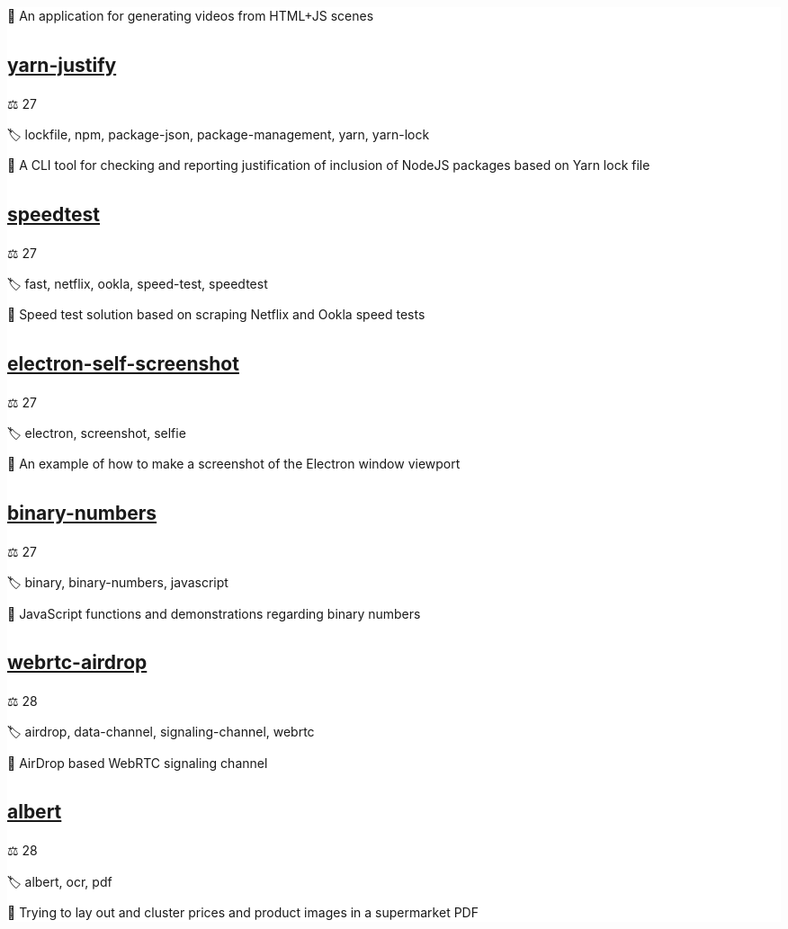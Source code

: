 📒 An application for generating videos from HTML+JS scenes

## [yarn-justify](https://github.com/TomasHubelbauer/yarn-justify)

⚖️ 27

🏷 lockfile, npm, package-json, package-management, yarn, yarn-lock

📒 A CLI tool for checking and reporting justification of inclusion of NodeJS packages based on Yarn lock file

## [speedtest](https://github.com/TomasHubelbauer/speedtest)

⚖️ 27

🏷 fast, netflix, ookla, speed-test, speedtest

📒 Speed test solution based on scraping Netflix and Ookla speed tests

## [electron-self-screenshot](https://github.com/TomasHubelbauer/electron-self-screenshot)

⚖️ 27

🏷 electron, screenshot, selfie

📒 An example of how to make a screenshot of the Electron window viewport

## [binary-numbers](https://github.com/TomasHubelbauer/binary-numbers)

⚖️ 27

🏷 binary, binary-numbers, javascript

📒 JavaScript functions and demonstrations regarding binary numbers

## [webrtc-airdrop](https://github.com/TomasHubelbauer/webrtc-airdrop)

⚖️ 28

🏷 airdrop, data-channel, signaling-channel, webrtc

📒 AirDrop based WebRTC signaling channel

## [albert](https://github.com/TomasHubelbauer/albert)

⚖️ 28

🏷 albert, ocr, pdf

📒 Trying to lay out and cluster prices and product images in a supermarket PDF
